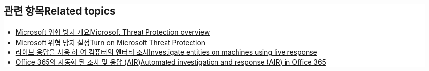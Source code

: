 ## <a name="related-topics"></a><span data-ttu-id="1b4d4-196">관련 항목</span><span class="sxs-lookup"><span data-stu-id="1b4d4-196">Related topics</span></span>

* [<span data-ttu-id="1b4d4-197">Microsoft 위협 방지 개요</span><span class="sxs-lookup"><span data-stu-id="1b4d4-197">Microsoft Threat Protection overview</span></span>](microsoft-threat-protection.md)
* [<span data-ttu-id="1b4d4-198">Microsoft 위협 방지 설정</span><span class="sxs-lookup"><span data-stu-id="1b4d4-198">Turn on Microsoft Threat Protection</span></span>](mtp-enable.md)
* [<span data-ttu-id="1b4d4-199">라이브 응답을 사용 하 여 컴퓨터의 엔터티 조사</span><span class="sxs-lookup"><span data-stu-id="1b4d4-199">Investigate entities on machines using live response</span></span>](https://docs.microsoft.com/windows/security/threat-protection/microsoft-defender-atp/live-response)
* [<span data-ttu-id="1b4d4-200">Office 365의 자동화 된 조사 및 응답 (AIR)</span><span class="sxs-lookup"><span data-stu-id="1b4d4-200">Automated investigation and response (AIR) in Office 365</span></span>](https://docs.microsoft.com/microsoft-365/security/office-365-security/office-365-air)

